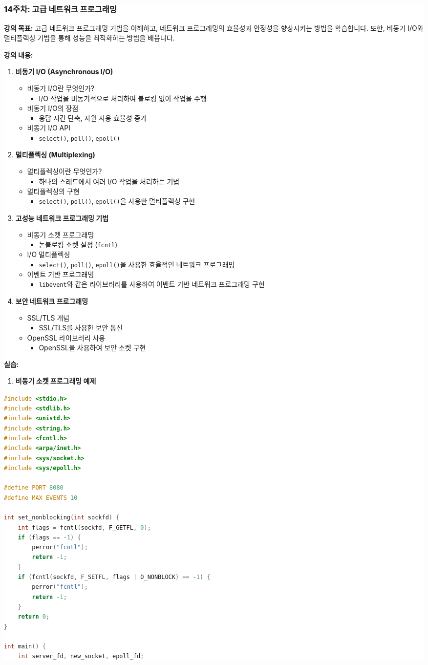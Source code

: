 ### 14주차: 고급 네트워크 프로그래밍

**강의 목표:** 고급 네트워크 프로그래밍 기법을 이해하고, 네트워크 프로그래밍의 효율성과 안정성을 향상시키는 방법을 학습합니다. 또한, 비동기 I/O와 멀티플렉싱 기법을 통해 성능을 최적화하는 방법을 배웁니다.

**강의 내용:**

1. **비동기 I/O (Asynchronous I/O)**
   - 비동기 I/O란 무엇인가?
     - I/O 작업을 비동기적으로 처리하여 블로킹 없이 작업을 수행
   - 비동기 I/O의 장점
     - 응답 시간 단축, 자원 사용 효율성 증가
   - 비동기 I/O API
     - `select()`, `poll()`, `epoll()`

2. **멀티플렉싱 (Multiplexing)**
   - 멀티플렉싱이란 무엇인가?
     - 하나의 스레드에서 여러 I/O 작업을 처리하는 기법
   - 멀티플렉싱의 구현
     - `select()`, `poll()`, `epoll()`을 사용한 멀티플렉싱 구현

3. **고성능 네트워크 프로그래밍 기법**
   - 비동기 소켓 프로그래밍
     - 논블로킹 소켓 설정 (`fcntl`)
   - I/O 멀티플렉싱
     - `select()`, `poll()`, `epoll()`을 사용한 효율적인 네트워크 프로그래밍
   - 이벤트 기반 프로그래밍
     - `libevent`와 같은 라이브러리를 사용하여 이벤트 기반 네트워크 프로그래밍 구현

4. **보안 네트워크 프로그래밍**
   - SSL/TLS 개념
     - SSL/TLS를 사용한 보안 통신
   - OpenSSL 라이브러리 사용
     - OpenSSL을 사용하여 보안 소켓 구현

**실습:**

1. **비동기 소켓 프로그래밍 예제**

```c
#include <stdio.h>
#include <stdlib.h>
#include <unistd.h>
#include <string.h>
#include <fcntl.h>
#include <arpa/inet.h>
#include <sys/socket.h>
#include <sys/epoll.h>

#define PORT 8080
#define MAX_EVENTS 10

int set_nonblocking(int sockfd) {
    int flags = fcntl(sockfd, F_GETFL, 0);
    if (flags == -1) {
        perror("fcntl");
        return -1;
    }
    if (fcntl(sockfd, F_SETFL, flags | O_NONBLOCK) == -1) {
        perror("fcntl");
        return -1;
    }
    return 0;
}

int main() {
    int server_fd, new_socket, epoll_fd;
```